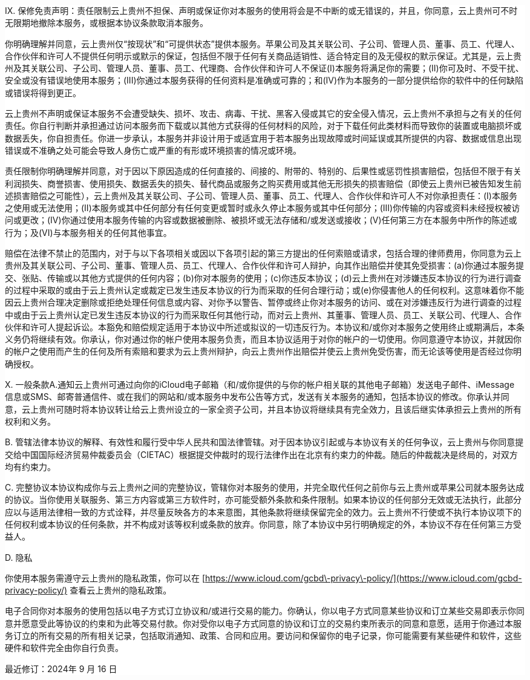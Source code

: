 IX. 保修免责声明：责任限制云上贵州不担保、声明或保证你对本服务的使用将会是不中断的或无错误的，并且，你同意，云上贵州可不时无限期地撤除本服务，或根据本协议条款取消本服务。

你明确理解并同意，云上贵州仅“按现状”和“可提供状态”提供本服务。苹果公司及其关联公司、子公司、管理人员、董事、员工、代理人、合作伙伴和许可人不提供任何明示或默示的保证，包括但不限于任何有关商品适销性、适合特定目的及无侵权的默示保证。尤其是，云上贵州及其关联公司、子公司、管理人员、董事、员工、代理商、合作伙伴和许可人不保证(I)本服务将满足你的需要；(II)你可及时、不受干扰、安全或没有错误地使用本服务；(III)你通过本服务获得的任何资料是准确或可靠的；和(IV)作为本服务的一部分提供给你的软件中的任何缺陷或错误将得到更正。

云上贵州不声明或保证本服务不会遭受缺失、损坏、攻击、病毒、干扰、黑客入侵或其它的安全侵入情况，云上贵州不承担与之有关的任何责任。你自行判断并承担通过访问本服务而下载或以其他方式获得的任何材料的风险，对于下载任何此类材料而导致你的装置或电脑损坏或数据丢失，你自担责任。你进一步承认，本服务并非设计用于或适宜用于若本服务出现故障或时间延误或其所提供的内容、数据或信息出现错误或不准确之处可能会导致人身伤亡或严重的有形或环境损害的情况或环境。

责任限制你明确理解并同意，对于因以下原因造成的任何直接的、间接的、附带的、特别的、后果性或惩罚性损害赔偿，包括但不限于有关利润损失、商誉损害、使用损失、数据丢失的损失、替代商品或服务之购买费用或其他无形损失的损害赔偿（即使云上贵州已被告知发生前述损害赔偿之可能性），云上贵州及其关联公司、子公司、管理人员、董事、员工、代理人、合作伙伴和许可人不对你承担责任：(I)本服务之使用或无法使用；(II)本服务或其中任何部分有任何变更或暂时或永久停止本服务或其中任何部分；(III)你传输的内容或资料未经授权被访问或更改；(IV)你通过使用本服务传输的内容或数据被删除、被损坏或无法存储和/或发送或接收；(V)任何第三方在本服务中所作的陈述或行为；及(VI)与本服务相关的任何其他事宜。

赔偿在法律不禁止的范围内，对于与以下各项相关或因以下各项引起的第三方提出的任何索赔或请求，包括合理的律师费用，你同意为云上贵州及其关联公司、子公司、董事、管理人员、员工、代理人、合作伙伴和许可人辩护，向其作出赔偿并使其免受损害：(a)你通过本服务提交、张贴、传输或以其他方式提供的任何内容；(b)你对本服务的使用；(c)你违反本协议；(d)云上贵州在对涉嫌违反本协议的行为进行调查的过程中采取的或由于云上贵州认定或裁定已发生违反本协议的行为而采取的任何合理行动；或(e)你侵害他人的任何权利。这意味着你不能因云上贵州合理决定删除或拒绝处理任何信息或内容、对你予以警告、暂停或终止你对本服务的访问、或在对涉嫌违反行为进行调查的过程中或由于云上贵州认定已发生违反本协议的行为而采取任何其他行动，而对云上贵州、其董事、管理人员、员工、关联公司、代理人、合作伙伴和许可人提起诉讼。本豁免和赔偿规定适用于本协议中所述或拟议的一切违反行为。本协议和/或你对本服务之使用终止或期满后，本条义务仍将继续有效。你承认，你对通过你的帐户使用本服务负责，而且本协议适用于对你的帐户的一切使用。你同意遵守本协议，并就因你的帐户之使用而产生的任何及所有索赔和要求为云上贵州辩护，向云上贵州作出赔偿并使云上贵州免受伤害，而无论该等使用是否经过你明确授权。

X. 一般条款A.通知云上贵州可通过向你的iCloud电子邮箱（和/或你提供的与你的帐户相关联的其他电子邮箱）发送电子邮件、iMessage 信息或SMS、邮寄普通信件、或在我们的网站和/或本服务中发布公告等方式，发送有关本服务的通知，包括本协议的修改。你承认并同意，云上贵州可随时将本协议转让给云上贵州设立的一家全资子公司，并且本协议将继续具有完全效力，且该后继实体承担云上贵州的所有权利和义务。

B. 管辖法律本协议的解释、有效性和履行受中华人民共和国法律管辖。对于因本协议引起或与本协议有关的任何争议，云上贵州与你同意提交给中国国际经济贸易仲裁委员会（CIETAC）根据提交仲裁时的现行法律作出在北京有约束力的仲裁。随后的仲裁裁决是终局的，对双方均有约束力。

C. 完整协议本协议构成你与云上贵州之间的完整协议，管辖你对本服务的使用，并完全取代任何之前你与云上贵州或苹果公司就本服务达成的协议。当你使用关联服务、第三方内容或第三方软件时，亦可能受额外条款和条件限制。如果本协议的任何部分无效或无法执行，此部分应以与适用法律相一致的方式诠释，并尽量反映各方的本来意图，其他条款将继续保留完全的效力。云上贵州不行使或不执行本协议项下的任何权利或本协议的任何条款，并不构成对该等权利或条款的放弃。你同意，除了本协议中另行明确规定的外，本协议不存在任何第三方受益人。

D. 隐私

你使用本服务需遵守云上贵州的隐私政策，你可以在 [https://www.icloud.com/gcbd\-privacy\-policy/](https://www.icloud.com/gcbd-privacy-policy/) 查看云上贵州的隐私政策。

电子合同你对本服务的使用包括以电子方式订立协议和/或进行交易的能力。你确认，你以电子方式同意某些协议和订立某些交易即表示你同意并愿意受此等协议的约束和为此等交易付款。你对受你以电子方式同意的协议和订立的交易约束所表示的同意和意愿，适用于你通过本服务订立的所有交易的所有相关记录，包括取消通知、政策、合同和应用。要访问和保留你的电子记录，你可能需要有某些硬件和软件，这些硬件和软件完全由你自行负责。

最近修订：2024年 9 月 16 日